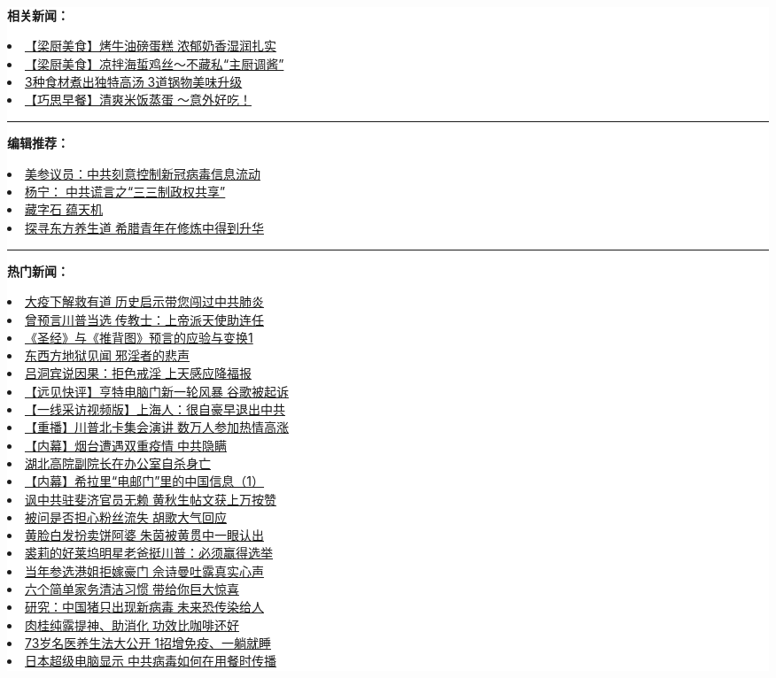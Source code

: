 
<strong>相关新闻：</strong>
<li><a href="https://github.com/pdemjt3428/djy/blob/master/gb/20/10/18/n12484000.md#1">【梁厨美食】烤牛油磅蛋糕 浓郁奶香湿润扎实</a></li>
<li><a href="https://github.com/pdemjt3428/djy/blob/master/gb/20/10/18/n12483953.md#1">【梁厨美食】凉拌海蜇鸡丝～不藏私“主厨调酱”</a></li>
<li><a href="https://github.com/pdemjt3428/djy/blob/master/gb/20/10/18/n12483733.md#1">3种食材煮出独特高汤 3道锅物美味升级</a></li>
<li><a href="https://github.com/pdemjt3428/djy/blob/master/gb/20/10/17/n12482288.md#1">【巧思早餐】清爽米饭蒸蛋 ～意外好吃！</a></li>
<hr>


<strong>编辑推荐：</strong>
<li><a href="https://github.com/onzhi266/djy/blob/master/gb/20/2/22/n11887949.md#1">美参议员：中共刻意控制新冠病毒信息流动</a></li>
<li><a href="https://github.com/tsiac2612/djy/blob/master/gb/17/10/21/n9757183.md#1" target="_blank">杨宁： 中共谎言之“三三制政权共享”</a></li><li><a href="https://github.com/pdemjt3428/djy/blob/master/gb/14/6/9/n4173977.md?dfh#1" target="_blank">藏字石 蕴天机</a></li><li><a href="https://github.com/tsiac2612/djy/blob/master/gb/19/9/2/n11494502.md#1" target="_blank">探寻东方养生道 希腊青年在修炼中得到升华</a></li>
<hr>

<strong>热门新闻：</strong>
<li><a href="https://github.com/pdemjt3428/djy/blob/master/gb/20/2/14/n11869946.md#1">大疫下解救有道 历史启示带您闯过中共肺炎</a></li>
<li><a href="https://github.com/pdemjt3428/djy/blob/master/gb/20/10/16/n12479879.md#1">曾预言川普当选 传教士：上帝派天使助连任</a></li>
<li><a href="https://github.com/pdemjt3428/djy/blob/master/gb/20/9/30/n12440550.md#1">《圣经》与《推背图》预言的应验与变换1</a></li>
<li><a href="https://github.com/pdemjt3428/djy/blob/master/gb/20/9/17/n12411954.md#1">东西方地狱见闻 邪淫者的悲声</a></li>
<li><a href="https://github.com/pdemjt3428/djy/blob/master/gb/20/10/14/n12475632.md#1">吕洞宾说因果：拒色戒淫 上天感应降福报</a></li>
<li><a href="https://github.com/pdemjt3428/djy/blob/master/gb/20/10/22/n12492772.md#1">【远见快评】亨特电脑门新一轮风暴 谷歌被起诉</a></li>
<li><a href="https://github.com/pdemjt3428/djy/blob/master/gb/20/10/21/n12491963.md#1">【一线采访视频版】上海人：很自豪早退出中共</a></li>
<li><a href="https://github.com/pdemjt3428/djy/blob/master/gb/20/10/21/n12492378.md#1">【重播】川普北卡集会演讲 数万人参加热情高涨</a></li>
<li><a href="https://github.com/pdemjt3428/djy/blob/master/gb/20/10/16/n12479828.md#1">【内幕】烟台遭遇双重疫情 中共隐瞒</a></li>
<li><a href="https://github.com/pdemjt3428/djy/blob/master/gb/20/10/20/n12487884.md#1">湖北高院副院长在办公室自杀身亡</a></li>
<li><a href="https://github.com/pdemjt3428/djy/blob/master/gb/20/10/21/n12489911.md#1">【内幕】希拉里“电邮门”里的中国信息（1）</a></li>
<li><a href="https://github.com/pdemjt3428/djy/blob/master/gb/20/10/20/n12490030.md#1">讽中共驻斐济官员无赖 黄秋生帖文获上万按赞</a></li>
<li><a href="https://github.com/pdemjt3428/djy/blob/master/gb/20/10/19/n12487392.md#1">被问是否担心粉丝流失 胡歌大气回应</a></li>
<li><a href="https://github.com/pdemjt3428/djy/blob/master/gb/20/10/19/n12487592.md#1">黄脸白发扮卖饼阿婆 朱茵被黄贯中一眼认出</a></li>
<li><a href="https://github.com/pdemjt3428/djy/blob/master/gb/20/10/20/n12489836.md#1">裘莉的好莱坞明星老爸挺川普：必须赢得选举</a></li>
<li><a href="https://github.com/pdemjt3428/djy/blob/master/gb/20/10/21/n12492064.md#1">当年参选港姐拒嫁豪门 佘诗曼吐露真实心声</a></li>
<li><a href="https://github.com/pdemjt3428/djy/blob/master/gb/20/10/20/n12488542.md#1">六个简单家务清洁习惯 带给你巨大惊喜</a></li>
<li><a href="https://github.com/pdemjt3428/djy/blob/master/gb/20/10/19/n12487232.md#1">研究：中国猪只出现新病毒 未来恐传染给人</a></li>
<li><a href="https://github.com/pdemjt3428/djy/blob/master/gb/20/10/18/n12484758.md#1">肉桂纯露提神、助消化 功效比咖啡还好</a></li>
<li><a href="https://github.com/pdemjt3428/djy/blob/master/gb/20/10/16/n12479453.md#1">73岁名医养生法大公开 1招增免疫、一躺就睡</a></li>
<li><a href="https://github.com/pdemjt3428/djy/blob/master/gb/20/10/20/n12488570.md#1">日本超级电脑显示 中共病毒如何在用餐时传播</a></li>